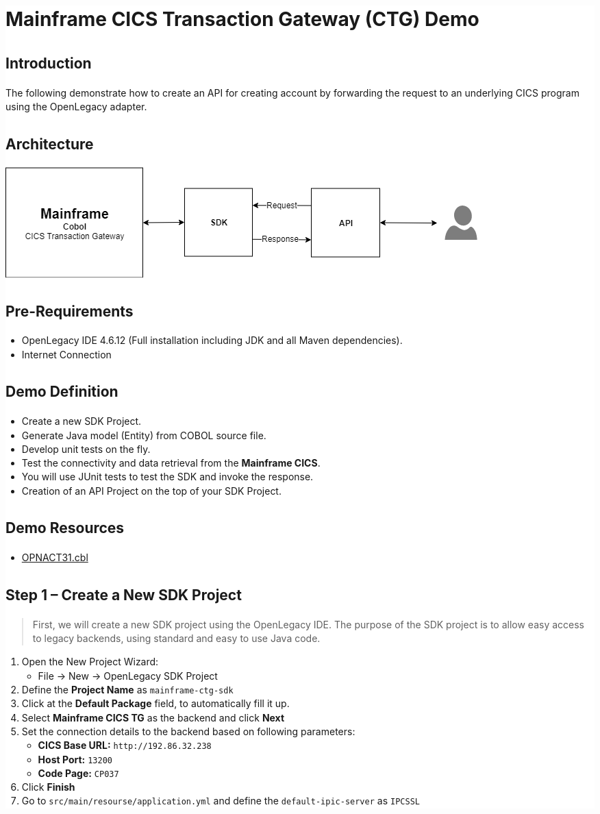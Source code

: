 # Mainframe CICS Transaction Gateway (CTG) Demo

## Introduction

The following demonstrate how to create an API for creating account by forwarding the request to an underlying CICS program using the OpenLegacy adapter.

## Architecture

![Mainframe Transaction Gateway Cobol](./assets/images/mainframe-ctg.png)

## Pre-Requirements

- OpenLegacy IDE 4.6.12 (Full installation including JDK and all Maven dependencies).
- Internet Connection

## Demo Definition

- Create a new SDK Project.
- Generate Java model (Entity) from COBOL source file.
- Develop unit tests on the fly.
- Test the connectivity and data retrieval from the **Mainframe CICS**.
- You will use JUnit tests to test the SDK and invoke the response.
- Creation of an API Project on the top of your SDK Project.
  
## Demo Resources

- [OPNACT31.cbl](./assets/resources/OPNACT31.cbl)

## Step 1 – Create a New SDK Project

> First, we will create a new SDK project using the OpenLegacy IDE.
The purpose of the SDK project is to allow easy access to legacy backends, using standard and easy to use Java code.

1. Open the New Project Wizard:
   - File → New → OpenLegacy SDK Project
2. Define the **Project Name** as `mainframe-ctg-sdk`
3. Click at the **Default Package** field, to automatically fill it up.
4. Select **Mainframe CICS TG** as the backend and click **Next**
5. Set the connection details to the backend based on following parameters:
    - **CICS Base URL:** `http://192.86.32.238`
    - **Host Port:** `13200`
    - **Code Page:** `CP037`
6. Click **Finish**
7. Go to `src/main/resourse/application.yml` and define the  `default-ipic-server` as `IPCSSL`
